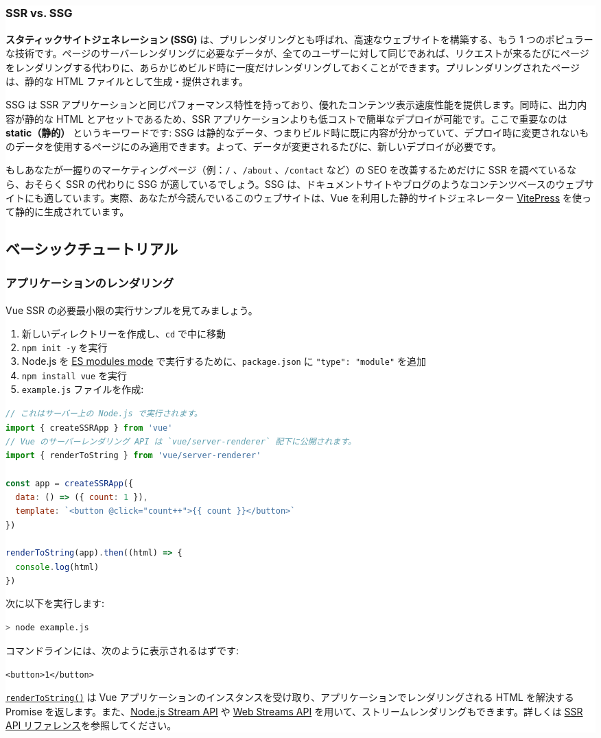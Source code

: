 ### SSR vs. SSG

**スタティックサイトジェネレーション (SSG)** は、プリレンダリングとも呼ばれ、高速なウェブサイトを構築する、もう 1 つのポピュラーな技術です。ページのサーバーレンダリングに必要なデータが、全てのユーザーに対して同じであれば、リクエストが来るたびにページをレンダリングする代わりに、あらかじめビルド時に一度だけレンダリングしておくことができます。プリレンダリングされたページは、静的な HTML ファイルとして生成・提供されます。

SSG は SSR アプリケーションと同じパフォーマンス特性を持っており、優れたコンテンツ表示速度性能を提供します。同時に、出力内容が静的な HTML とアセットであるため、SSR アプリケーションよりも低コストで簡単なデプロイが可能です。ここで重要なのは **static（静的）** というキーワードです: SSG は静的なデータ、つまりビルド時に既に内容が分かっていて、デプロイ時に変更されないものデータを使用するページにのみ適用できます。よって、データが変更されるたびに、新しいデプロイが必要です。

もしあなたが一握りのマーケティングページ（例：`/` 、`/about` 、`/contact` など）の SEO を改善するためだけに SSR を調べているなら、おそらく SSR の代わりに SSG が適しているでしょう。SSG は、ドキュメントサイトやブログのようなコンテンツベースのウェブサイトにも適しています。実際、あなたが今読んでいるこのウェブサイトは、Vue を利用した静的サイトジェネレーター [VitePress](https://vitepress.vuejs.org/) を使って静的に生成されています。

## ベーシックチュートリアル

### アプリケーションのレンダリング

Vue SSR の必要最小限の実行サンプルを見てみましょう。

1. 新しいディレクトリーを作成し、`cd` で中に移動
2. `npm init -y` を実行
3. Node.js を [ES modules mode](https://nodejs.org/api/esm.html#modules-ecmascript-modules) で実行するために、`package.json` に `"type": "module"` を追加
4. `npm install vue` を実行
5. `example.js` ファイルを作成:

```js
// これはサーバー上の Node.js で実行されます。
import { createSSRApp } from 'vue'
// Vue のサーバーレンダリング API は `vue/server-renderer` 配下に公開されます。
import { renderToString } from 'vue/server-renderer'

const app = createSSRApp({
  data: () => ({ count: 1 }),
  template: `<button @click="count++">{{ count }}</button>`
})

renderToString(app).then((html) => {
  console.log(html)
})
```

次に以下を実行します:

```sh
> node example.js
```

コマンドラインには、次のように表示されるはずです:

```
<button>1</button>
```

[`renderToString()`](/api/ssr.html#rendertostring) は Vue アプリケーションのインスタンスを受け取り、アプリケーションでレンダリングされる HTML を解決する Promise を返します。また、[Node.js Stream API](https://nodejs.org/api/stream.html) や [Web Streams API](https://developer.mozilla.org/en-US/docs/Web/API/Streams_API) を用いて、ストリームレンダリングもできます。詳しくは [SSR API リファレンス](/api/ssr.html)を参照してください。
